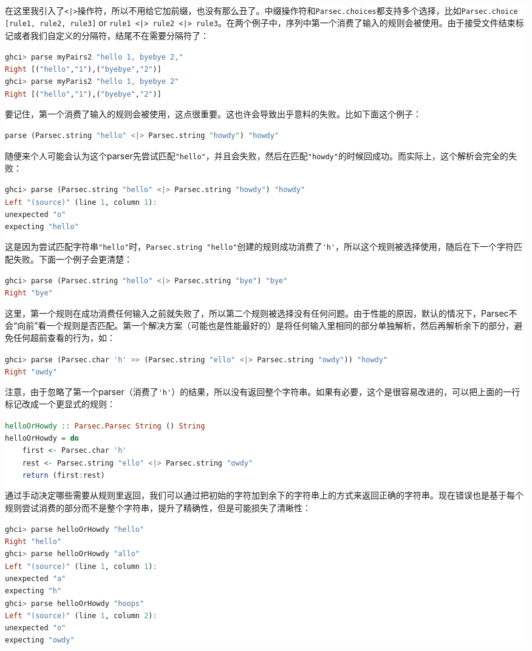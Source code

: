 在这里我引入了`<|>`操作符，所以不用给它加前缀，也没有那么丑了。中缀操作符和`Parsec.choices`都支持多个选择，比如`Parsec.choice [rule1, rule2, rule3]` or `rule1 <|> rule2 <|> rule3`。在两个例子中，序列中第一个消费了输入的规则会被使用。由于接受文件结束标记或者我们自定义的分隔符，结尾不在需要分隔符了：

```haskell
ghci> parse myPairs2 "hello 1, byebye 2,"
Right [("hello","1"),("byebye","2")]
ghci> parse myParis2 "hello 1, byebye 2"
Right [("hello","1"),("byebye","2")]
```

要记住，第一个消费了输入的规则会被使用，这点很重要。这也许会导致出乎意料的失败。比如下面这个例子：

```haskell
parse (Parsec.string "hello" <|> Parsec.string "howdy") "howdy"
```

随便来个人可能会认为这个parser先尝试匹配`"hello"`，并且会失败，然后在匹配`"howdy"`的时候回成功。而实际上，这个解析会完全的失败：

```haskell
ghci> parse (Parsec.string "hello" <|> Parsec.string "howdy") "howdy"
Left "(source)" (line 1, column 1):
unexpected "o"
expecting "hello"
```

这是因为尝试匹配字符串`"hello"`时，`Parsec.string "hello"`创建的规则成功消费了`'h'`，所以这个规则被选择使用，随后在下一个字符匹配失败。下面一个例子会更清楚：

```haskell
ghci> parse (Parsec.string "hello" <|> Parsec.string "bye") "bye"
Right "bye"
```

这里，第一个规则在成功消费任何输入之前就失败了，所以第二个规则被选择没有任何问题。由于性能的原因，默认的情况下，Parsec不会“向前”看一个规则是否匹配。第一个解决方案（可能也是性能最好的）是将任何输入里相同的部分单独解析，然后再解析余下的部分，避免任何超前查看的行为，如：

```haskell
ghci> parse (Parsec.char 'h' >> (Parsec.string "ello" <|> Parsec.string "owdy")) "howdy"
Right "owdy"
```

注意，由于忽略了第一个parser（消费了`'h'`）的结果，所以没有返回整个字符串。如果有必要，这个是很容易改进的，可以把上面的一行标记改成一个更显式的规则：

```haskell
helloOrHowdy :: Parsec.Parsec String () String
helloOrHowdy = do
    first <- Parsec.char 'h'
    rest <- Parsec.string "ello" <|> Parsec.string "owdy"
    return (first:rest)
```

通过手动决定哪些需要从规则里返回，我们可以通过把初始的字符加到余下的字符串上的方式来返回正确的字符串。现在错误也是基于每个规则尝试消费的部分而不是整个字符串，提升了精确性，但是可能损失了清晰性：

```haskell
ghci> parse helloOrHowdy "hello"
Right "hello"
ghci> parse helloOrHowdy "allo"
Left "(source)" (line 1, column 1):
unexpected "a"
expecting "h"
ghci> parse helloOrHowdy "hoops"
Left "(source)" (line 1, column 2):
unexpected "o"
expecting "owdy"
```


[这个文件]: https://jsdw.github.io/unbuilt-posts/haskell-parsec-basics/examples.hs
[英文版]: http://book.realworldhaskell.org/read/using-parsec.html
[中文版]: http://cnhaskell.com/chp/16.html